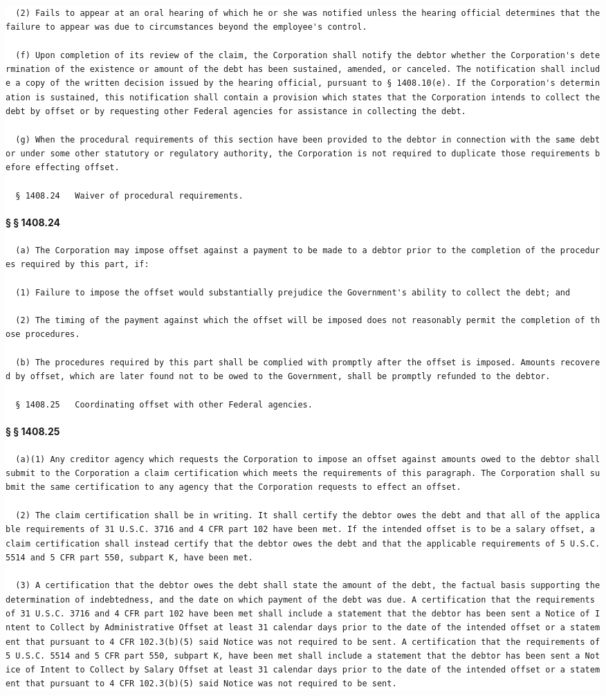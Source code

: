       (2) Fails to appear at an oral hearing of which he or she was notified unless the hearing official determines that the failure to appear was due to circumstances beyond the employee's control.

      (f) Upon completion of its review of the claim, the Corporation shall notify the debtor whether the Corporation's determination of the existence or amount of the debt has been sustained, amended, or canceled. The notification shall include a copy of the written decision issued by the hearing official, pursuant to § 1408.10(e). If the Corporation's determination is sustained, this notification shall contain a provision which states that the Corporation intends to collect the debt by offset or by requesting other Federal agencies for assistance in collecting the debt.

      (g) When the procedural requirements of this section have been provided to the debtor in connection with the same debt or under some other statutory or regulatory authority, the Corporation is not required to duplicate those requirements before effecting offset.

      § 1408.24   Waiver of procedural requirements.

#### § § 1408.24

      (a) The Corporation may impose offset against a payment to be made to a debtor prior to the completion of the procedures required by this part, if:

      (1) Failure to impose the offset would substantially prejudice the Government's ability to collect the debt; and

      (2) The timing of the payment against which the offset will be imposed does not reasonably permit the completion of those procedures.

      (b) The procedures required by this part shall be complied with promptly after the offset is imposed. Amounts recovered by offset, which are later found not to be owed to the Government, shall be promptly refunded to the debtor.

      § 1408.25   Coordinating offset with other Federal agencies.

#### § § 1408.25

      (a)(1) Any creditor agency which requests the Corporation to impose an offset against amounts owed to the debtor shall submit to the Corporation a claim certification which meets the requirements of this paragraph. The Corporation shall submit the same certification to any agency that the Corporation requests to effect an offset.

      (2) The claim certification shall be in writing. It shall certify the debtor owes the debt and that all of the applicable requirements of 31 U.S.C. 3716 and 4 CFR part 102 have been met. If the intended offset is to be a salary offset, a claim certification shall instead certify that the debtor owes the debt and that the applicable requirements of 5 U.S.C. 5514 and 5 CFR part 550, subpart K, have been met.

      (3) A certification that the debtor owes the debt shall state the amount of the debt, the factual basis supporting the determination of indebtedness, and the date on which payment of the debt was due. A certification that the requirements of 31 U.S.C. 3716 and 4 CFR part 102 have been met shall include a statement that the debtor has been sent a Notice of Intent to Collect by Administrative Offset at least 31 calendar days prior to the date of the intended offset or a statement that pursuant to 4 CFR 102.3(b)(5) said Notice was not required to be sent. A certification that the requirements of 5 U.S.C. 5514 and 5 CFR part 550, subpart K, have been met shall include a statement that the debtor has been sent a Notice of Intent to Collect by Salary Offset at least 31 calendar days prior to the date of the intended offset or a statement that pursuant to 4 CFR 102.3(b)(5) said Notice was not required to be sent.
